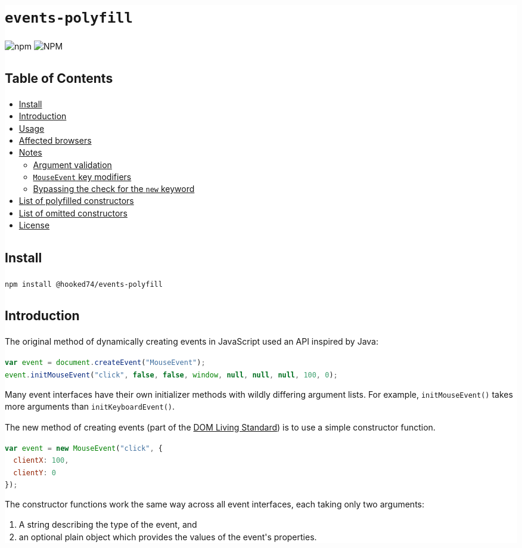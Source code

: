 # `events-polyfill`

![npm](https://img.shields.io/npm/v/@hooked74/events-polyfill)
![NPM](https://img.shields.io/npm/l/@hooked74/events-polyfill)

## Table of Contents

- [Install](#install)
- [Introduction](#introduction)
- [Usage](#usage)
- [Affected browsers](#affected-browsers)
- [Notes](#notes)
  - [Argument validation](#argument-validation)
  - [`MouseEvent` key modifiers](#mouseevent-key-modifiers)
  - [Bypassing the check for the `new` keyword](#bypassing-the-check-for-the-new-keyword)
- [List of polyfilled constructors](#list-of-polyfilled-constructors)
- [List of omitted constructors](#list-of-omitted-constructors)
- [License](#license)

## Install

```
npm install @hooked74/events-polyfill
```

## Introduction

The original method of dynamically creating events in JavaScript used an API inspired by Java:

```javascript
var event = document.createEvent("MouseEvent");
event.initMouseEvent("click", false, false, window, null, null, null, 100, 0);
```

Many event interfaces have their own initializer methods with wildly differing argument lists. For example, `initMouseEvent()` takes more arguments than `initKeyboardEvent()`.

The new method of creating events (part of the [DOM Living Standard](https://dom.spec.whatwg.org/#interface-event)) is to use a simple constructor function.

```javascript
var event = new MouseEvent("click", {
  clientX: 100,
  clientY: 0
});
```

The constructor functions work the same way across all event interfaces, each taking only two arguments:

1. A string describing the type of the event, and
2. an optional plain object which provides the values of the event's properties.
